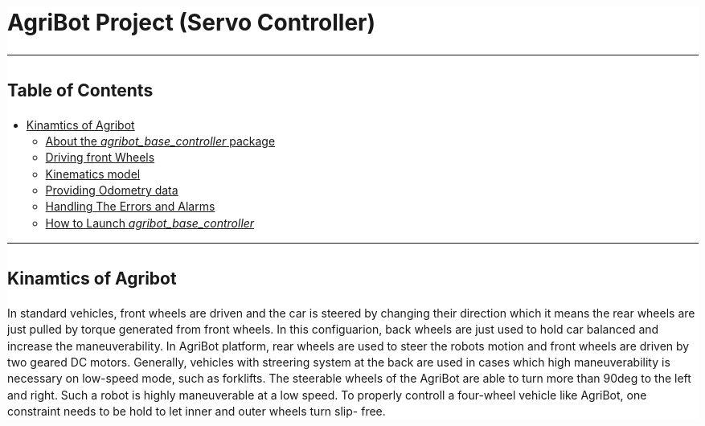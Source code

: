 # AgriBot Project (Servo Controller)



---

## Table of Contents
- [Kinamtics of Agribot](https://github.com/PRBonn/agribot/blob/master/doc/api/agribot_base_controller.md#kinamtics-of-agribot)
  - [About the *agribot_base_controller* package](https://github.com/PRBonn/agribot/blob/master/doc/api/agribot_base_controller.md#about-the-agribot_base_controller-package)
  - [Driving front Wheels](https://github.com/PRBonn/agribot/blob/master/doc/api/agribot_base_controller.md#1driving-front-wheels)
  - [Kinematics model](https://github.com/PRBonn/agribot/blob/master/doc/api/agribot_base_controller.md#2kinematics-model)
  - [Providing Odometry data](https://github.com/PRBonn/agribot/blob/master/doc/api/agribot_base_controller.md#3providing-odometry-data)
  - [Handling The Errors and Alarms](https://github.com/PRBonn/agribot/blob/master/doc/api/agribot_base_controller.md#4-handling-the-errors-and-alarms)
  - [How to Launch *agribot_base_controller*](https://github.com/PRBonn/agribot/blob/master/doc/api/agribot_base_controller.md#how-to-launch-agribot_base_controller)

---

## Kinamtics of Agribot

In standard vehicles, front wheels are driven and the car is steered by changing their direction which it means the rear wheels are just pulled by torque generated from front wheels. In this configuarion, back wheels are just used to hold car balanced and increase the maneuverability. In AgriBot platform, rear wheels are used to steer the robots motion and front wheels are driven by two geared DC motors. Generally, vehicles with streering system at the back are used in cases which high maneuverability is necessary on low-speed mode, such as forklifts. The steerable wheels of the AgriBot are able to turn more than 90deg to the left and right. Such a robot is highly maneuverable at a low speed. To properly controll a four-wheel vehicle like AgriBot, one constraint needs to be hold to let inner and outer wheels turn slip- free.

<div align="center">